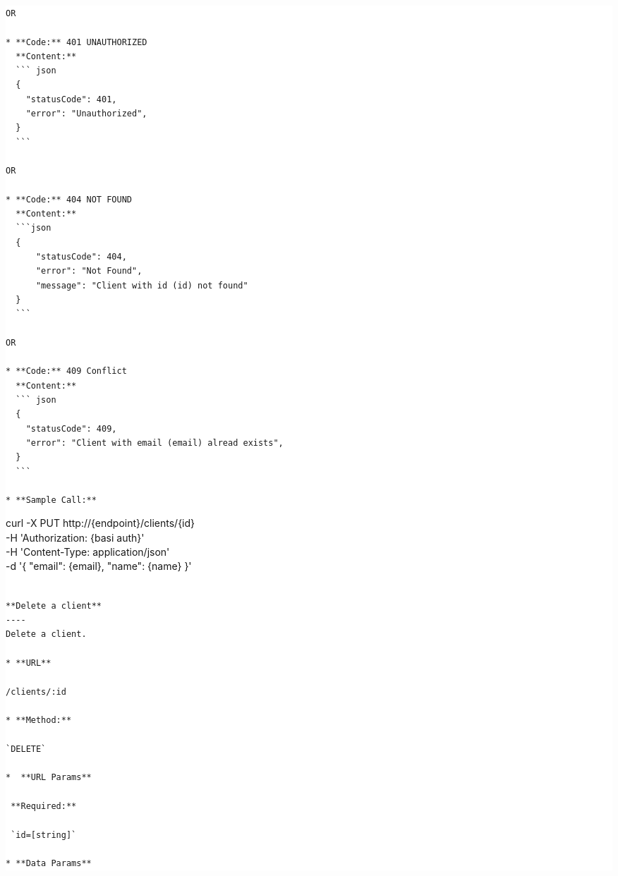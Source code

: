   ```
  OR

  * **Code:** 401 UNAUTHORIZED
    **Content:** 
    ``` json
    {
      "statusCode": 401,
      "error": "Unauthorized",
    }
    ```

  OR

  * **Code:** 404 NOT FOUND
    **Content:** 
    ```json
    {
        "statusCode": 404,
        "error": "Not Found",
        "message": "Client with id (id) not found"
    }
    ```

  OR

  * **Code:** 409 Conflict
    **Content:** 
    ``` json
    {
      "statusCode": 409,
      "error": "Client with email (email) alread exists",
    }
    ```

* **Sample Call:**

  ```
  curl -X PUT http://{endpoint}/clients/{id} \
    -H 'Authorization: {basi auth}' \
    -H 'Content-Type: application/json' \
    -d '{ "email": {email}, "name": {name} }'
  ```

**Delete a client**
----
  Delete a client.

* **URL**

  /clients/:id

* **Method:**

  `DELETE`
  
*  **URL Params**

   **Required:**
 
   `id=[string]`

* **Data Params**

  ```